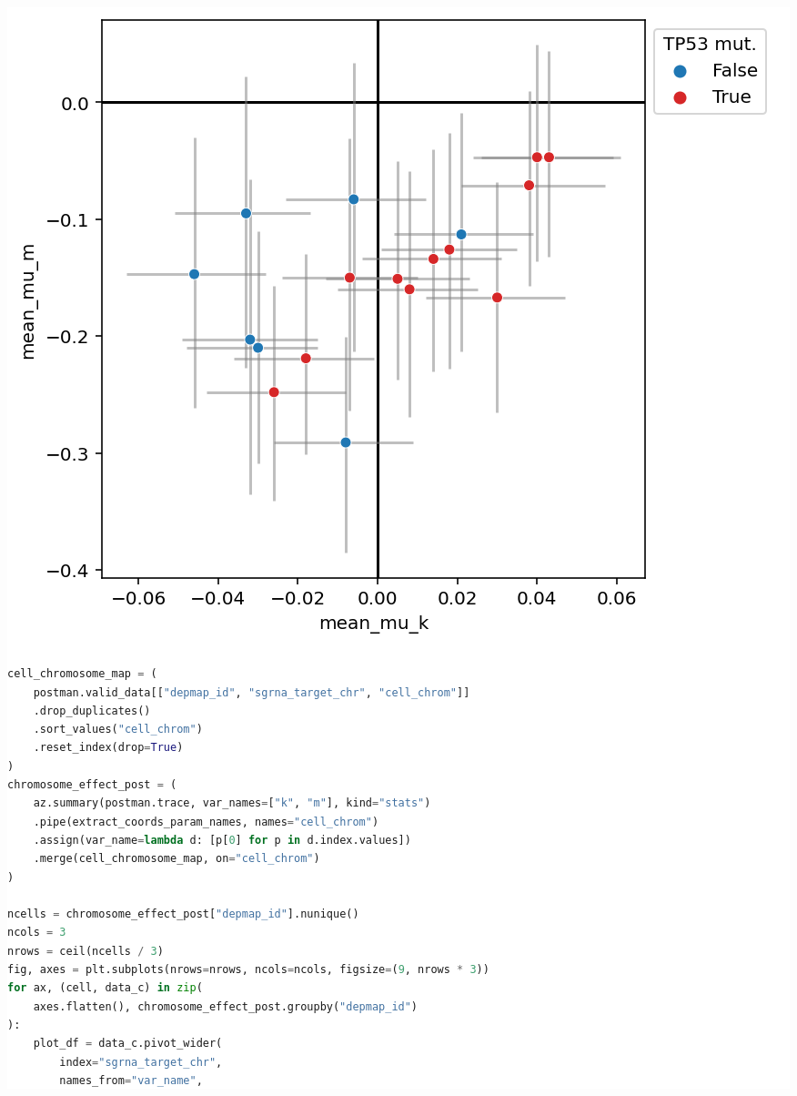 

![png](hnb-single-lineage-uterus_%28endometrial_adenocarcinoma%29_PYMC_NUMPYRO_lineage-report_files/hnb-single-lineage-uterus_%28endometrial_adenocarcinoma%29_PYMC_NUMPYRO_lineage-report_24_0.png)




```python
cell_chromosome_map = (
    postman.valid_data[["depmap_id", "sgrna_target_chr", "cell_chrom"]]
    .drop_duplicates()
    .sort_values("cell_chrom")
    .reset_index(drop=True)
)
chromosome_effect_post = (
    az.summary(postman.trace, var_names=["k", "m"], kind="stats")
    .pipe(extract_coords_param_names, names="cell_chrom")
    .assign(var_name=lambda d: [p[0] for p in d.index.values])
    .merge(cell_chromosome_map, on="cell_chrom")
)

ncells = chromosome_effect_post["depmap_id"].nunique()
ncols = 3
nrows = ceil(ncells / 3)
fig, axes = plt.subplots(nrows=nrows, ncols=ncols, figsize=(9, nrows * 3))
for ax, (cell, data_c) in zip(
    axes.flatten(), chromosome_effect_post.groupby("depmap_id")
):
    plot_df = data_c.pivot_wider(
        index="sgrna_target_chr",
        names_from="var_name",
```